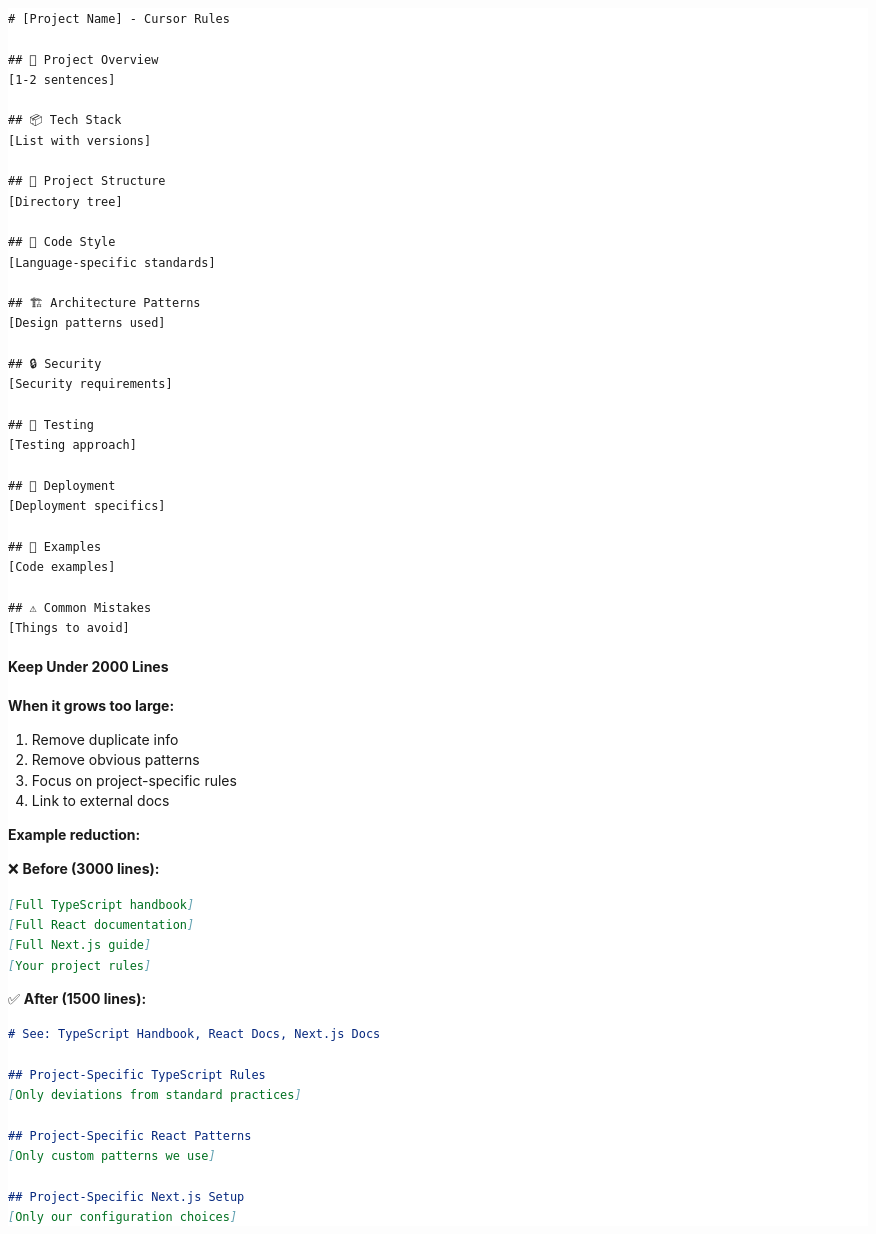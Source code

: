 ```
# [Project Name] - Cursor Rules

## 🎯 Project Overview
[1-2 sentences]

## 📦 Tech Stack
[List with versions]

## 📁 Project Structure
[Directory tree]

## 🎨 Code Style
[Language-specific standards]

## 🏗️ Architecture Patterns
[Design patterns used]

## 🔒 Security
[Security requirements]

## 🧪 Testing
[Testing approach]

## 🚀 Deployment
[Deployment specifics]

## 📝 Examples
[Code examples]

## ⚠️ Common Mistakes
[Things to avoid]
```

#### Keep Under 2000 Lines

**When it grows too large:**
1. Remove duplicate info
2. Remove obvious patterns
3. Focus on project-specific rules
4. Link to external docs

**Example reduction:**

❌ **Before (3000 lines):**
```markdown
[Full TypeScript handbook]
[Full React documentation]
[Full Next.js guide]
[Your project rules]
```

✅ **After (1500 lines):**
```markdown
# See: TypeScript Handbook, React Docs, Next.js Docs

## Project-Specific TypeScript Rules
[Only deviations from standard practices]

## Project-Specific React Patterns
[Only custom patterns we use]

## Project-Specific Next.js Setup
[Only our configuration choices]
```
